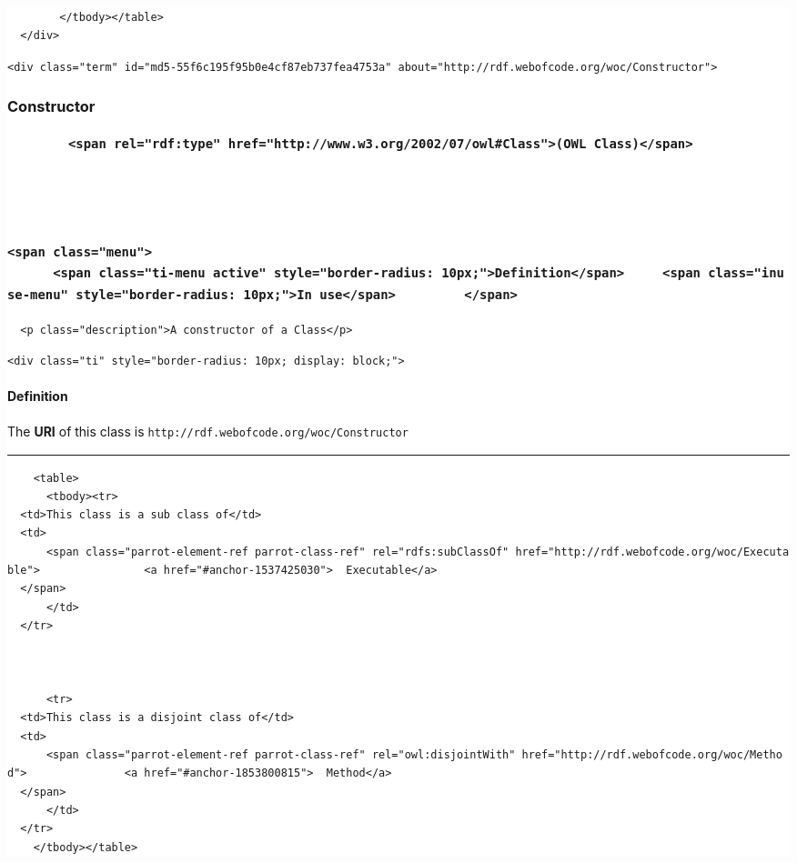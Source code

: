 			
			</tbody></table>
	  </div>
    
    
  </div>
</div> 
  </div>
		  <div class="details classes" style="border-radius: 10px;">












	<div class="term" id="md5-55f6c195f95b0e4cf87eb737fea4753a" about="http://rdf.webofcode.org/woc/Constructor">


  <h3 class="anchor" id="anchor-1541259992"><span class="parrot-element-title parrot-class-title">Constructor</span>

			<span rel="rdf:type" href="http://www.w3.org/2002/07/owl#Class">(OWL Class)</span> 
	
  	
  

    <span class="menu"> 
	  	  <span class="ti-menu active" style="border-radius: 10px;">Definition</span> 	  <span class="inuse-menu" style="border-radius: 10px;">In use</span> 	      </span> 
  </h3>
  
  

      <p class="description">A constructor of a Class</p>
    
  <div>
  
  
    <div class="ti" style="border-radius: 10px; display: block;"> 
  <h4>Definition</h4> 
			<p>The <strong>URI</strong> of this class is <span><code>http://rdf.webofcode.org/woc/Constructor</code></span></p>
		<hr>
	
		<table>
		  <tbody><tr>
	  <td>This class is a sub class of</td>
	  <td> 
	  	  <span class="parrot-element-ref parrot-class-ref" rel="rdfs:subClassOf" href="http://rdf.webofcode.org/woc/Executable">            	 <a href="#anchor-1537425030">  Executable</a>
      </span>
	  	  </td>
	  </tr>
	
		
		
		  <tr>
	  <td>This class is a disjoint class of</td>
	  <td> 
	  	  <span class="parrot-element-ref parrot-class-ref" rel="owl:disjointWith" href="http://rdf.webofcode.org/woc/Method">            	 <a href="#anchor-1853800815">  Method</a>
      </span>
	  	  </td>
	  </tr>
		</tbody></table>
		    